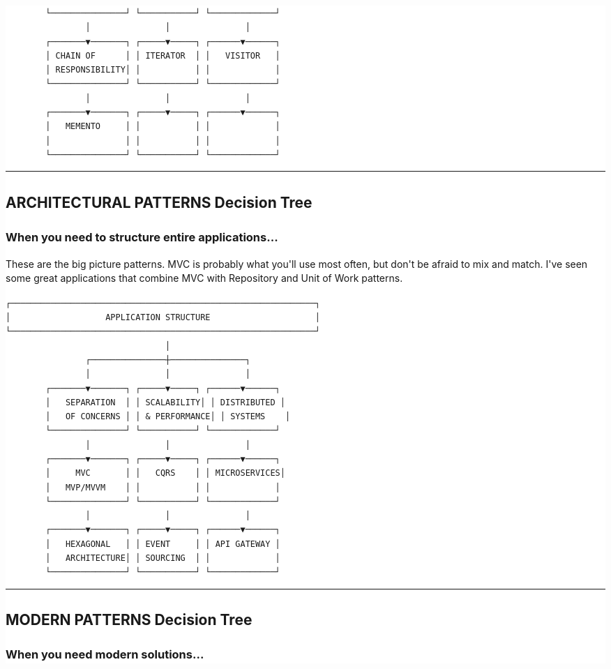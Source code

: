 ```
        └───────────────┘ └───────────┘ └─────────────┘
                │               │               │
        ┌───────▼───────┐ ┌─────▼─────┐ ┌──────▼──────┐
        │ CHAIN OF      │ │ ITERATOR  │ │   VISITOR   │
        │ RESPONSIBILITY│ │           │ │             │
        └───────────────┘ └───────────┘ └─────────────┘
                │               │               │
        ┌───────▼───────┐ ┌─────▼─────┐ ┌──────▼──────┐
        │   MEMENTO     │ │           │ │             │
        │               │ │           │ │             │
        └───────────────┘ └───────────┘ └─────────────┘
```

---

## ARCHITECTURAL PATTERNS Decision Tree

### When you need to structure entire applications...

These are the big picture patterns. MVC is probably what you'll use most often, but don't be afraid to mix and match. I've seen some great applications that combine MVC with Repository and Unit of Work patterns.

```
┌─────────────────────────────────────────────────────────────┐
│                   APPLICATION STRUCTURE                     │
└─────────────────────────────────────────────────────────────┘
                                │
                ┌───────────────┼───────────────┐
                │               │               │
        ┌───────▼───────┐ ┌─────▼─────┐ ┌──────▼──────┐
        │   SEPARATION  │ │ SCALABILITY│ │ DISTRIBUTED │
        │   OF CONCERNS │ │ & PERFORMANCE│ │ SYSTEMS    │
        └───────────────┘ └───────────┘ └─────────────┘
                │               │               │
        ┌───────▼───────┐ ┌─────▼─────┐ ┌──────▼──────┐
        │     MVC       │ │   CQRS    │ │ MICROSERVICES│
        │   MVP/MVVM    │ │           │ │             │
        └───────────────┘ └───────────┘ └─────────────┘
                │               │               │
        ┌───────▼───────┐ ┌─────▼─────┐ ┌──────▼──────┐
        │   HEXAGONAL   │ │ EVENT     │ │ API GATEWAY │
        │   ARCHITECTURE│ │ SOURCING  │ │             │
        └───────────────┘ └───────────┘ └─────────────┘
```

---

## MODERN PATTERNS Decision Tree

### When you need modern solutions...
